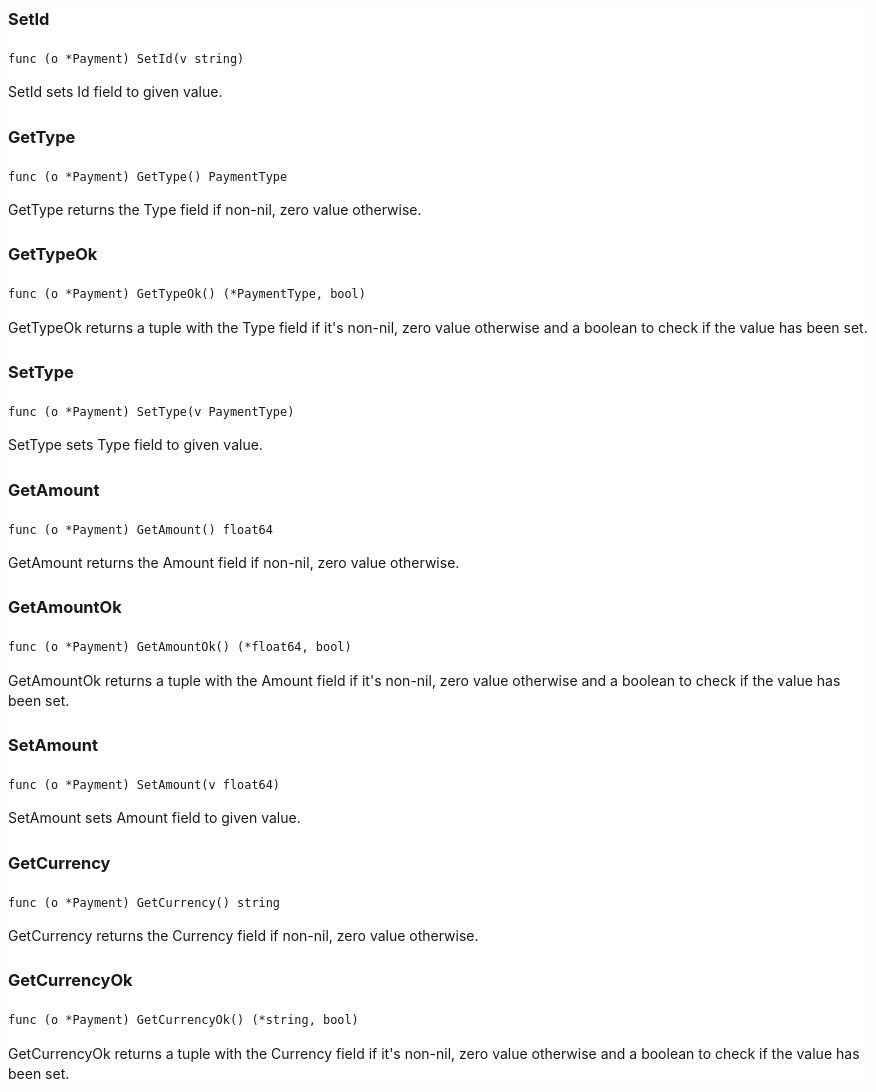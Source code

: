 ### SetId

`func (o *Payment) SetId(v string)`

SetId sets Id field to given value.


### GetType

`func (o *Payment) GetType() PaymentType`

GetType returns the Type field if non-nil, zero value otherwise.

### GetTypeOk

`func (o *Payment) GetTypeOk() (*PaymentType, bool)`

GetTypeOk returns a tuple with the Type field if it's non-nil, zero value otherwise
and a boolean to check if the value has been set.

### SetType

`func (o *Payment) SetType(v PaymentType)`

SetType sets Type field to given value.


### GetAmount

`func (o *Payment) GetAmount() float64`

GetAmount returns the Amount field if non-nil, zero value otherwise.

### GetAmountOk

`func (o *Payment) GetAmountOk() (*float64, bool)`

GetAmountOk returns a tuple with the Amount field if it's non-nil, zero value otherwise
and a boolean to check if the value has been set.

### SetAmount

`func (o *Payment) SetAmount(v float64)`

SetAmount sets Amount field to given value.


### GetCurrency

`func (o *Payment) GetCurrency() string`

GetCurrency returns the Currency field if non-nil, zero value otherwise.

### GetCurrencyOk

`func (o *Payment) GetCurrencyOk() (*string, bool)`

GetCurrencyOk returns a tuple with the Currency field if it's non-nil, zero value otherwise
and a boolean to check if the value has been set.
